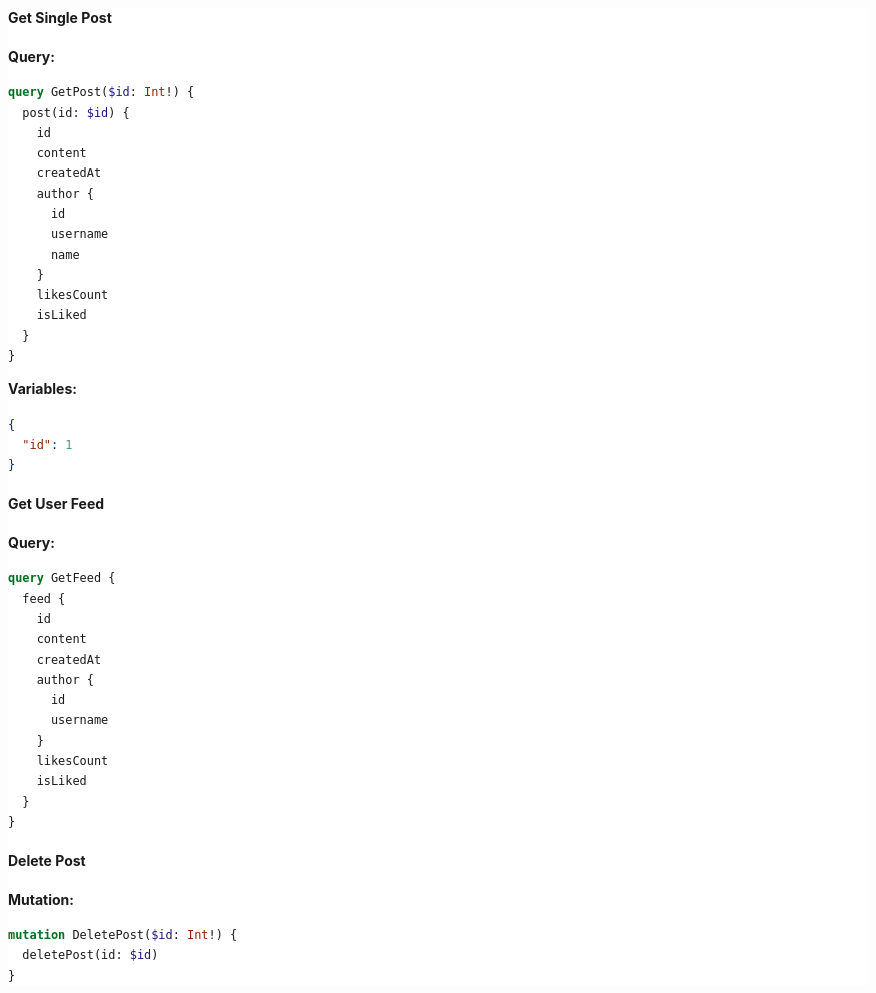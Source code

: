 #### Get Single Post

**Query:**

```graphql
query GetPost($id: Int!) {
  post(id: $id) {
    id
    content
    createdAt
    author {
      id
      username
      name
    }
    likesCount
    isLiked
  }
}
```

**Variables:**

```json
{
  "id": 1
}
```

#### Get User Feed

**Query:**

```graphql
query GetFeed {
  feed {
    id
    content
    createdAt
    author {
      id
      username
    }
    likesCount
    isLiked
  }
}
```

#### Delete Post

**Mutation:**

```graphql
mutation DeletePost($id: Int!) {
  deletePost(id: $id)
}
```
